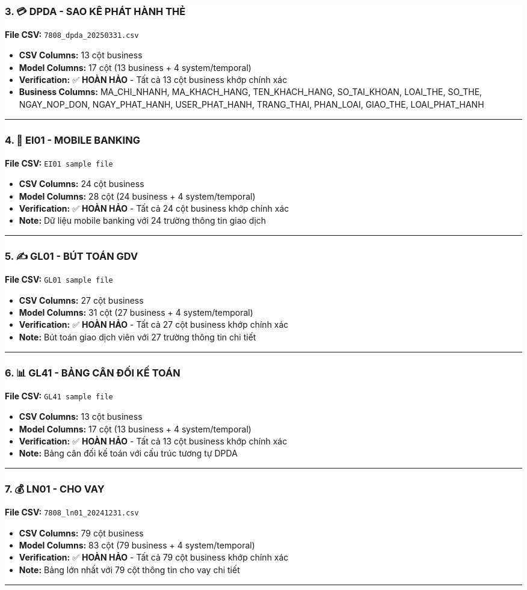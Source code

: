 ### 3. 💳 **DPDA - SAO KÊ PHÁT HÀNH THẺ**

**File CSV:** `7808_dpda_20250331.csv`

- **CSV Columns:** 13 cột business
- **Model Columns:** 17 cột (13 business + 4 system/temporal)
- **Verification:** ✅ **HOÀN HẢO** - Tất cả 13 cột business khớp chính xác
- **Business Columns:** MA_CHI_NHANH, MA_KHACH_HANG, TEN_KHACH_HANG, SO_TAI_KHOAN, LOAI_THE, SO_THE, NGAY_NOP_DON, NGAY_PHAT_HANH, USER_PHAT_HANH, TRANG_THAI, PHAN_LOAI, GIAO_THE, LOAI_PHAT_HANH

---

### 4. 📱 **EI01 - MOBILE BANKING**

**File CSV:** `EI01 sample file`

- **CSV Columns:** 24 cột business
- **Model Columns:** 28 cột (24 business + 4 system/temporal)
- **Verification:** ✅ **HOÀN HẢO** - Tất cả 24 cột business khớp chính xác
- **Note:** Dữ liệu mobile banking với 24 trường thông tin giao dịch

---

### 5. ✍️ **GL01 - BÚT TOÁN GDV**

**File CSV:** `GL01 sample file`

- **CSV Columns:** 27 cột business
- **Model Columns:** 31 cột (27 business + 4 system/temporal)
- **Verification:** ✅ **HOÀN HẢO** - Tất cả 27 cột business khớp chính xác
- **Note:** Bút toán giao dịch viên với 27 trường thông tin chi tiết

---

### 6. 📊 **GL41 - BẢNG CÂN ĐỐI KẾ TOÁN**

**File CSV:** `GL41 sample file`

- **CSV Columns:** 13 cột business
- **Model Columns:** 17 cột (13 business + 4 system/temporal)
- **Verification:** ✅ **HOÀN HẢO** - Tất cả 13 cột business khớp chính xác
- **Note:** Bảng cân đối kế toán với cấu trúc tương tự DPDA

---

### 7. 💰 **LN01 - CHO VAY**

**File CSV:** `7808_ln01_20241231.csv`

- **CSV Columns:** 79 cột business
- **Model Columns:** 83 cột (79 business + 4 system/temporal)
- **Verification:** ✅ **HOÀN HẢO** - Tất cả 79 cột business khớp chính xác
- **Note:** Bảng lớn nhất với 79 cột thông tin cho vay chi tiết

---
